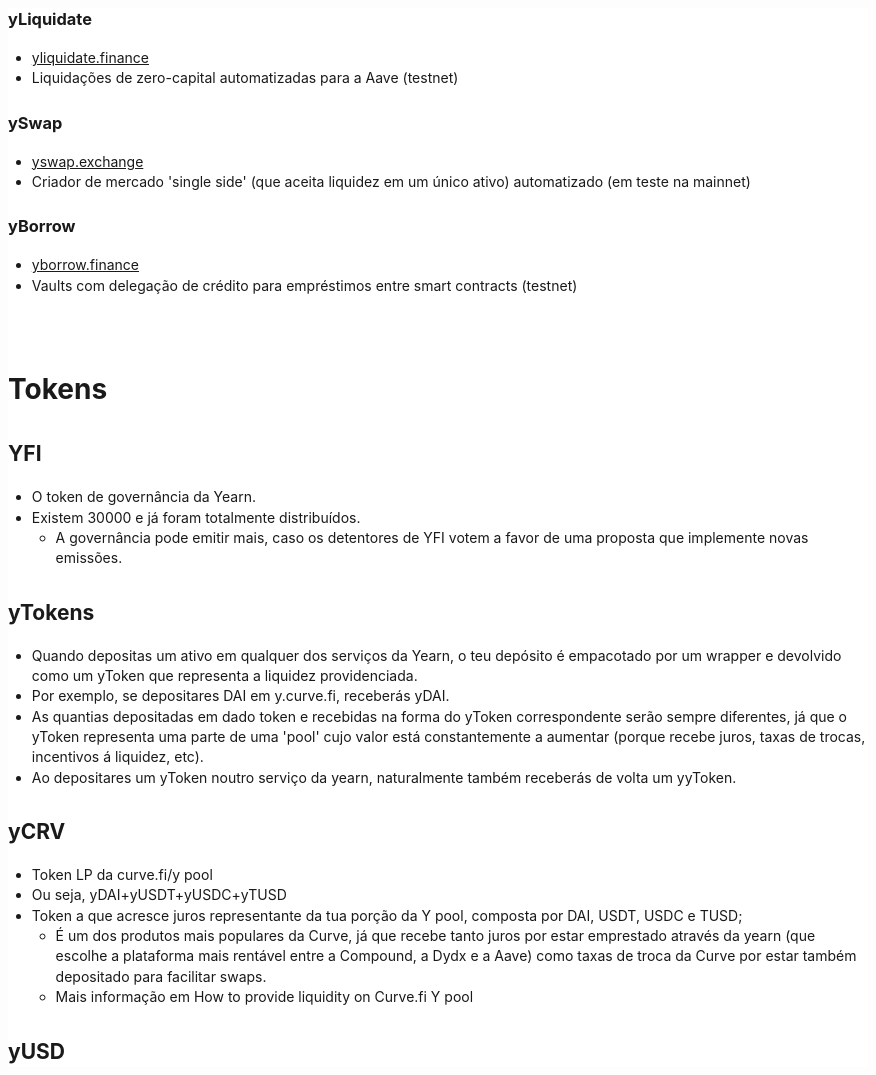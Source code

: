 ### yLiquidate

- [yliquidate.finance](yliquidate.finance)
- Liquidações de zero-capital automatizadas para a Aave (testnet)

### ySwap

- [yswap.exchange ](yswap.exchange)
- Criador de mercado 'single side' (que aceita liquidez em um único ativo) automatizado (em teste na mainnet)

### yBorrow

- [yborrow.finance](yborrow.finance)
- Vaults com delegação de crédito para empréstimos entre smart contracts (testnet)

<br>

# Tokens

## YFI

- O token de governância da Yearn.
- Existem 30000 e já foram totalmente distribuídos.
  - A governância pode emitir mais, caso os detentores de YFI votem a favor de uma proposta que implemente novas emissões.

## yTokens

- Quando depositas um ativo em qualquer dos serviços da Yearn, o teu depósito é empacotado por um wrapper e devolvido como um yToken que representa a liquidez providenciada.
- Por exemplo, se depositares DAI em y.curve.fi, receberás yDAI.
- As quantias depositadas em dado token e recebidas na forma do yToken correspondente serão sempre diferentes, já que o yToken representa uma parte de uma 'pool' cujo valor está constantemente a aumentar (porque recebe juros, taxas de trocas, incentivos á liquidez, etc).
- Ao depositares um yToken noutro serviço da yearn, naturalmente também receberás de volta um yyToken.

## yCRV

- Token LP da curve.fi/y pool
- Ou seja, yDAI+yUSDT+yUSDC+yTUSD
- Token a que acresce juros representante da tua porção da Y pool, composta por DAI, USDT, USDC e TUSD;
  - É um dos produtos mais populares da Curve, já que recebe tanto juros por estar emprestado através da yearn (que escolhe a plataforma mais rentável entre a Compound, a Dydx e a Aave) como taxas de troca da Curve por estar também depositado para facilitar swaps.
  - Mais informação em How to provide liquidity on Curve.fi Y pool

## yUSD
